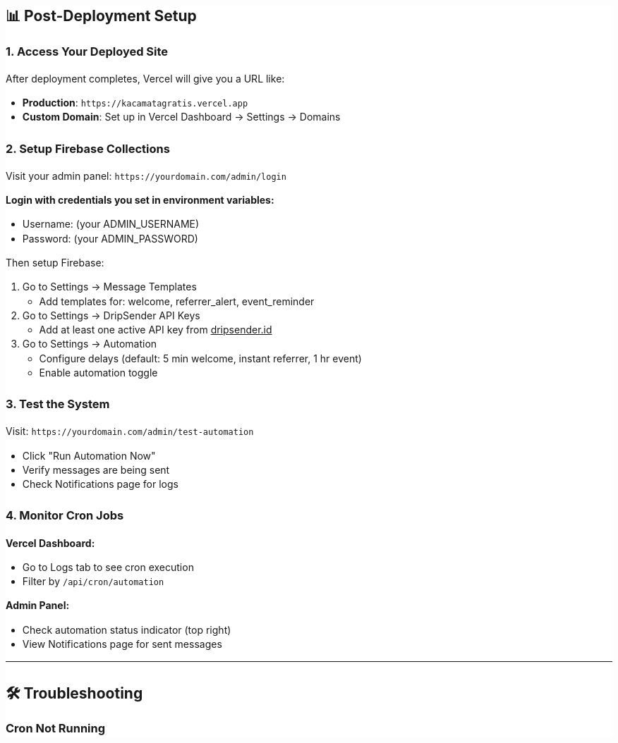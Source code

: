 
## 📊 Post-Deployment Setup

### 1. Access Your Deployed Site

After deployment completes, Vercel will give you a URL like:

- **Production**: `https://kacamatagratis.vercel.app`
- **Custom Domain**: Set up in Vercel Dashboard → Settings → Domains

### 2. Setup Firebase Collections

Visit your admin panel: `https://yourdomain.com/admin/login`

**Login with credentials you set in environment variables:**

- Username: (your ADMIN_USERNAME)
- Password: (your ADMIN_PASSWORD)

Then setup Firebase:

1. Go to Settings → Message Templates
   - Add templates for: welcome, referrer_alert, event_reminder
2. Go to Settings → DripSender API Keys
   - Add at least one active API key from [dripsender.id](https://dripsender.id)
3. Go to Settings → Automation
   - Configure delays (default: 5 min welcome, instant referrer, 1 hr event)
   - Enable automation toggle

### 3. Test the System

Visit: `https://yourdomain.com/admin/test-automation`

- Click "Run Automation Now"
- Verify messages are being sent
- Check Notifications page for logs

### 4. Monitor Cron Jobs

**Vercel Dashboard:**

- Go to Logs tab to see cron execution
- Filter by `/api/cron/automation`

**Admin Panel:**

- Check automation status indicator (top right)
- View Notifications page for sent messages

---

## 🛠️ Troubleshooting

### Cron Not Running
